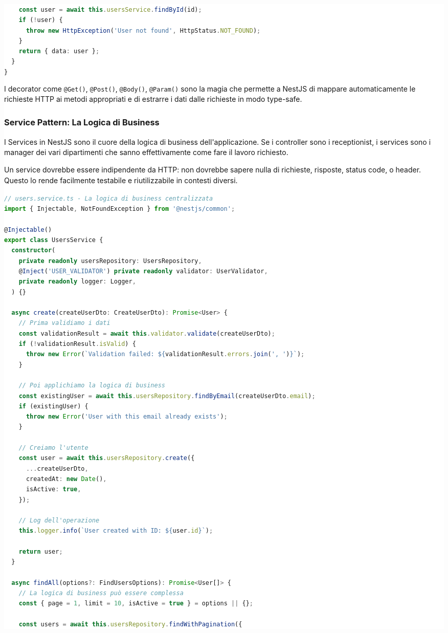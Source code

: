 ```typescript
    const user = await this.usersService.findById(id);
    if (!user) {
      throw new HttpException('User not found', HttpStatus.NOT_FOUND);
    }
    return { data: user };
  }
}
```

I decorator come `@Get()`, `@Post()`, `@Body()`, `@Param()` sono la magia che permette a NestJS di mappare automaticamente le richieste HTTP ai metodi appropriati e di estrarre i dati dalle richieste in modo type-safe.

### Service Pattern: La Logica di Business

I Services in NestJS sono il cuore della logica di business dell'applicazione. Se i controller sono i receptionist, i services sono i manager dei vari dipartimenti che sanno effettivamente come fare il lavoro richiesto.

Un service dovrebbe essere indipendente da HTTP: non dovrebbe sapere nulla di richieste, risposte, status code, o header. Questo lo rende facilmente testabile e riutilizzabile in contesti diversi.

```typescript
// users.service.ts - La logica di business centralizzata
import { Injectable, NotFoundException } from '@nestjs/common';

@Injectable()
export class UsersService {
  constructor(
    private readonly usersRepository: UsersRepository,
    @Inject('USER_VALIDATOR') private readonly validator: UserValidator,
    private readonly logger: Logger,
  ) {}

  async create(createUserDto: CreateUserDto): Promise<User> {
    // Prima validiamo i dati
    const validationResult = await this.validator.validate(createUserDto);
    if (!validationResult.isValid) {
      throw new Error(`Validation failed: ${validationResult.errors.join(', ')}`);
    }

    // Poi applichiamo la logica di business
    const existingUser = await this.usersRepository.findByEmail(createUserDto.email);
    if (existingUser) {
      throw new Error('User with this email already exists');
    }

    // Creiamo l'utente
    const user = await this.usersRepository.create({
      ...createUserDto,
      createdAt: new Date(),
      isActive: true,
    });

    // Log dell'operazione
    this.logger.info(`User created with ID: ${user.id}`);

    return user;
  }

  async findAll(options?: FindUsersOptions): Promise<User[]> {
    // La logica di business può essere complessa
    const { page = 1, limit = 10, isActive = true } = options || {};

    const users = await this.usersRepository.findWithPagination({
```